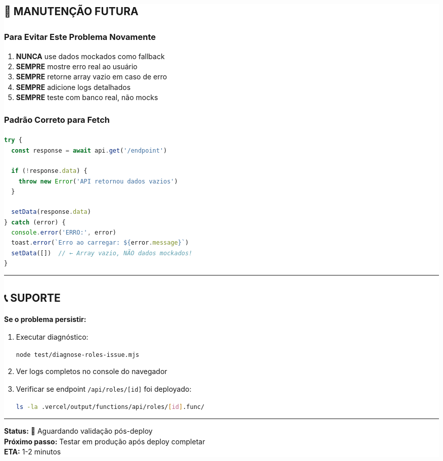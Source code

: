 ## 🔧 MANUTENÇÃO FUTURA

### Para Evitar Este Problema Novamente

1. **NUNCA** use dados mockados como fallback
2. **SEMPRE** mostre erro real ao usuário
3. **SEMPRE** retorne array vazio em caso de erro
4. **SEMPRE** adicione logs detalhados
5. **SEMPRE** teste com banco real, não mocks

### Padrão Correto para Fetch

```typescript
try {
  const response = await api.get('/endpoint')
  
  if (!response.data) {
    throw new Error('API retornou dados vazios')
  }
  
  setData(response.data)
} catch (error) {
  console.error('ERRO:', error)
  toast.error(`Erro ao carregar: ${error.message}`)
  setData([])  // ← Array vazio, NÃO dados mockados!
}
```

---

## 📞 SUPORTE

**Se o problema persistir:**

1. Executar diagnóstico:
   ```bash
   node test/diagnose-roles-issue.mjs
   ```

2. Ver logs completos no console do navegador

3. Verificar se endpoint `/api/roles/[id]` foi deployado:
   ```bash
   ls -la .vercel/output/functions/api/roles/[id].func/
   ```

---

**Status:** 🔄 Aguardando validação pós-deploy  
**Próximo passo:** Testar em produção após deploy completar  
**ETA:** 1-2 minutos


